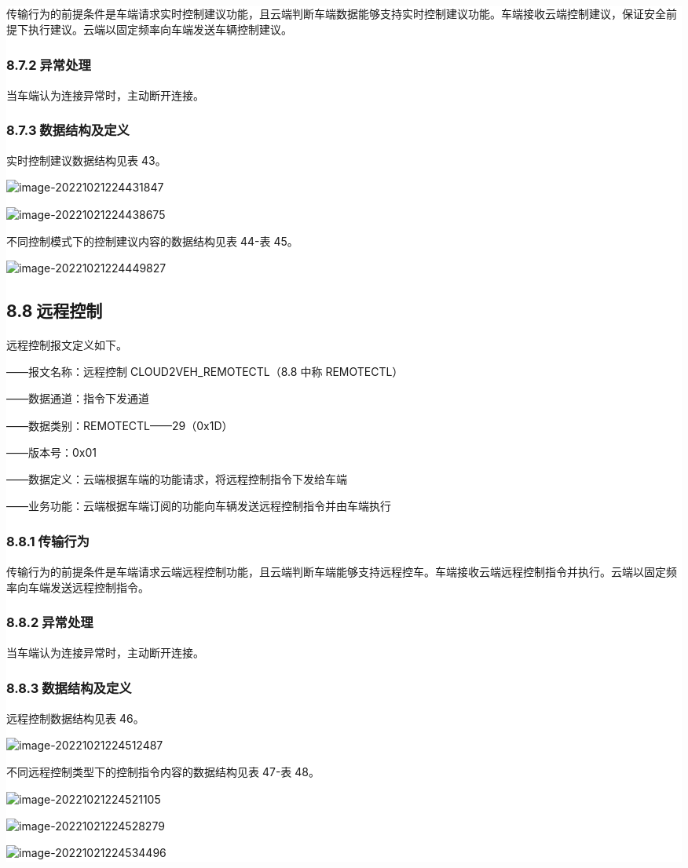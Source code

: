 传输行为的前提条件是车端请求实时控制建议功能，且云端判断车端数据能够支持实时控制建议功能。车端接收云端控制建议，保证安全前提下执行建议。云端以固定频率向车端发送车辆控制建议。

### 8.7.2 异常处理

当车端认为连接异常时，主动断开连接。

### 8.7.3 数据结构及定义

实时控制建议数据结构见表 43。

![image-20221021224431847](https://www.lovebetterworld.com:8443/uploads/2022/10/22/63537e1f8fc2b.png)

![image-20221021224438675](https://www.lovebetterworld.com:8443/uploads/2022/10/22/63537e21ad18f.png)

不同控制模式下的控制建议内容的数据结构见表 44-表 45。

![image-20221021224449827](https://www.lovebetterworld.com:8443/uploads/2022/10/22/63537e25b6b55.png)

## 8.8 远程控制

远程控制报文定义如下。

——报文名称：远程控制 CLOUD2VEH_REMOTECTL（8.8 中称 REMOTECTL）

——数据通道：指令下发通道

——数据类别：REMOTECTL——29（0x1D）

——版本号：0x01 

——数据定义：云端根据车端的功能请求，将远程控制指令下发给车端

——业务功能：云端根据车端订阅的功能向车辆发送远程控制指令并由车端执行

### 8.8.1 传输行为

传输行为的前提条件是车端请求云端远程控制功能，且云端判断车端能够支持远程控车。车端接收云端远程控制指令并执行。云端以固定频率向车端发送远程控制指令。

### 8.8.2 异常处理

当车端认为连接异常时，主动断开连接。

### 8.8.3 数据结构及定义

远程控制数据结构见表 46。

![image-20221021224512487](https://www.lovebetterworld.com:8443/uploads/2022/10/22/63537e2b42cab.png)

不同远程控制类型下的控制指令内容的数据结构见表 47-表 48。

![image-20221021224521105](https://www.lovebetterworld.com:8443/uploads/2022/10/22/63537e2dac054.png)

![image-20221021224528279](https://www.lovebetterworld.com:8443/uploads/2022/10/22/63537e2fcd53a.png)

![image-20221021224534496](https://www.lovebetterworld.com:8443/uploads/2022/10/22/63537e31e7167.png)
